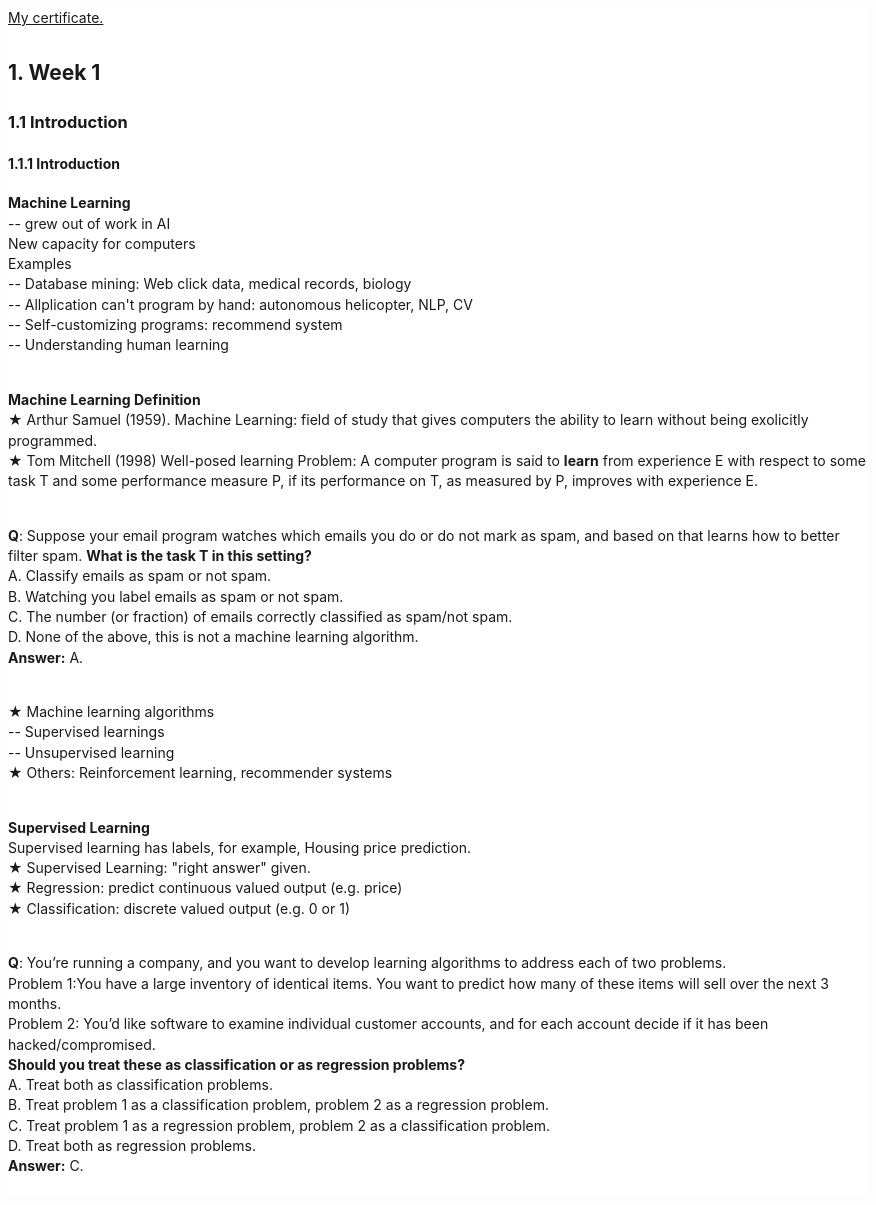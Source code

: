 
<p align="justify">
<a href="https://www.coursera.org/account/accomplishments/certificate/F55JE94VCMHJ"> My certificate.</a><br>
</p>


## 1. Week 1
### 1.1 Introduction
#### 1.1.1 Introduction
<p align="justify">
<b>Machine Learning</b><br>
-- grew out of work in AI<br>
New capacity for computers<br>
Examples<br>
-- Database mining: Web click data, medical records, biology<br>
-- Allplication can't program by hand: autonomous helicopter, NLP, CV<br>
-- Self-customizing programs: recommend system<br>
-- Understanding human learning<br><br>

<b>Machine Learning Definition</b><br>
$\bigstar$ Arthur Samuel (1959). Machine Learning: field of study that gives computers the ability to learn without being exolicitly programmed.<br>
$\bigstar$ Tom Mitchell (1998) Well-posed learning Problem: A computer program is said to <b>learn</b> from experience E with respect to some task T and some performance measure P, if its performance on T, as measured by P, improves with experience E.<br><br>

<b>Q</b>: Suppose your email program watches which emails you do or do not mark as spam, and based on that learns how to better filter spam. <b>What is the task T in this setting?</b><br>
A. Classify emails as spam or not spam.<br>
B. Watching you label emails as spam or not spam.<br>
C. The number (or fraction) of emails correctly classified as spam/not spam.<br>
D. None of the above, this is not a machine learning algorithm.<br>
<b>Answer:</b> A.<br><br>

$\bigstar$ Machine learning algorithms<br>
-- Supervised learnings<br>
-- Unsupervised learning<br>
$\bigstar$ Others: Reinforcement learning, recommender systems<br><br>

<b>Supervised Learning</b><br>
Supervised learning has labels, for example, Housing price prediction.<br>
$\bigstar$ Supervised Learning: "right answer" given.<br>
$\bigstar$ Regression: predict continuous valued output (e.g. price)<br>
$\bigstar$ Classification: discrete valued output (e.g. 0 or 1)<br><br>

<b>Q</b>: You’re running a company, and you want to develop learning algorithms to address each of two problems.<br>
Problem 1:You have a large inventory of identical items. You want to predict how many of these items will sell over the next 3 months.<br>
Problem 2: You’d like software to examine individual customer accounts, and for each account decide if it has been hacked/compromised.<br>
<b>Should you treat these as classification or as regression problems?</b><br>
A. Treat both as classification problems.<br>
B. Treat problem 1 as a classification problem, problem 2 as a regression problem.<br>
C. Treat problem 1 as a regression problem, problem 2 as a classification problem.<br>
D. Treat both as regression problems.<br>
<b>Answer:</b> C.<br><br>
